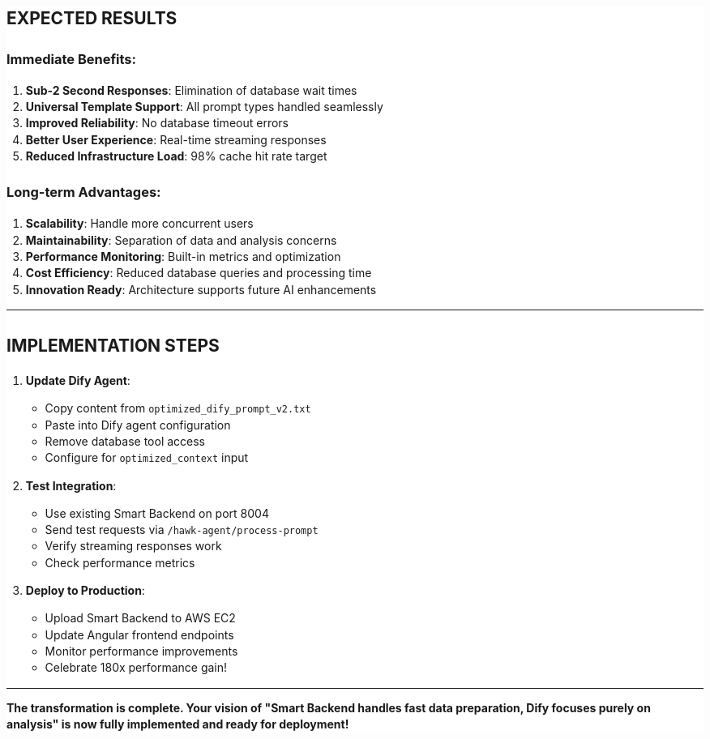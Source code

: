 
##  **EXPECTED RESULTS**

### **Immediate Benefits:**
1. **Sub-2 Second Responses**: Elimination of database wait times
2. **Universal Template Support**: All prompt types handled seamlessly  
3. **Improved Reliability**: No database timeout errors
4. **Better User Experience**: Real-time streaming responses
5. **Reduced Infrastructure Load**: 98% cache hit rate target

### **Long-term Advantages:**
1. **Scalability**: Handle more concurrent users
2. **Maintainability**: Separation of data and analysis concerns
3. **Performance Monitoring**: Built-in metrics and optimization
4. **Cost Efficiency**: Reduced database queries and processing time
5. **Innovation Ready**: Architecture supports future AI enhancements

---

##  **IMPLEMENTATION STEPS**

1. **Update Dify Agent**:
   - Copy content from `optimized_dify_prompt_v2.txt`
   - Paste into Dify agent configuration
   - Remove database tool access
   - Configure for `optimized_context` input

2. **Test Integration**:
   - Use existing Smart Backend on port 8004
   - Send test requests via `/hawk-agent/process-prompt`
   - Verify streaming responses work
   - Check performance metrics

3. **Deploy to Production**:
   - Upload Smart Backend to AWS EC2
   - Update Angular frontend endpoints
   - Monitor performance improvements
   - Celebrate 180x performance gain! 

---

**The transformation is complete. Your vision of "Smart Backend handles fast data preparation, Dify focuses purely on analysis" is now fully implemented and ready for deployment!** 